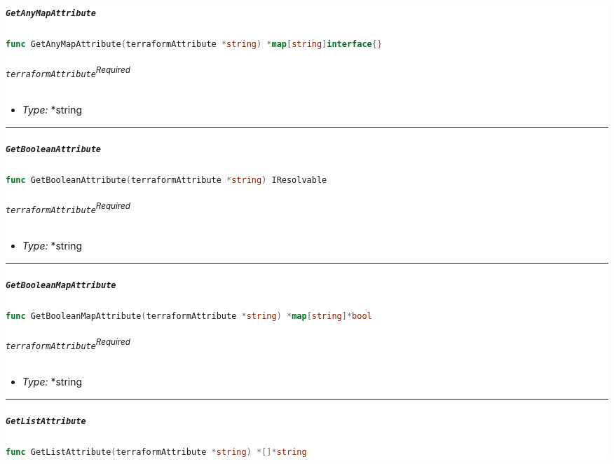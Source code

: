 
##### `GetAnyMapAttribute` <a name="GetAnyMapAttribute" id="rhizo-co-terraform-provider-oci.devopsRepository.DevopsRepository.getAnyMapAttribute"></a>

```go
func GetAnyMapAttribute(terraformAttribute *string) *map[string]interface{}
```

###### `terraformAttribute`<sup>Required</sup> <a name="terraformAttribute" id="rhizo-co-terraform-provider-oci.devopsRepository.DevopsRepository.getAnyMapAttribute.parameter.terraformAttribute"></a>

- *Type:* *string

---

##### `GetBooleanAttribute` <a name="GetBooleanAttribute" id="rhizo-co-terraform-provider-oci.devopsRepository.DevopsRepository.getBooleanAttribute"></a>

```go
func GetBooleanAttribute(terraformAttribute *string) IResolvable
```

###### `terraformAttribute`<sup>Required</sup> <a name="terraformAttribute" id="rhizo-co-terraform-provider-oci.devopsRepository.DevopsRepository.getBooleanAttribute.parameter.terraformAttribute"></a>

- *Type:* *string

---

##### `GetBooleanMapAttribute` <a name="GetBooleanMapAttribute" id="rhizo-co-terraform-provider-oci.devopsRepository.DevopsRepository.getBooleanMapAttribute"></a>

```go
func GetBooleanMapAttribute(terraformAttribute *string) *map[string]*bool
```

###### `terraformAttribute`<sup>Required</sup> <a name="terraformAttribute" id="rhizo-co-terraform-provider-oci.devopsRepository.DevopsRepository.getBooleanMapAttribute.parameter.terraformAttribute"></a>

- *Type:* *string

---

##### `GetListAttribute` <a name="GetListAttribute" id="rhizo-co-terraform-provider-oci.devopsRepository.DevopsRepository.getListAttribute"></a>

```go
func GetListAttribute(terraformAttribute *string) *[]*string
```
